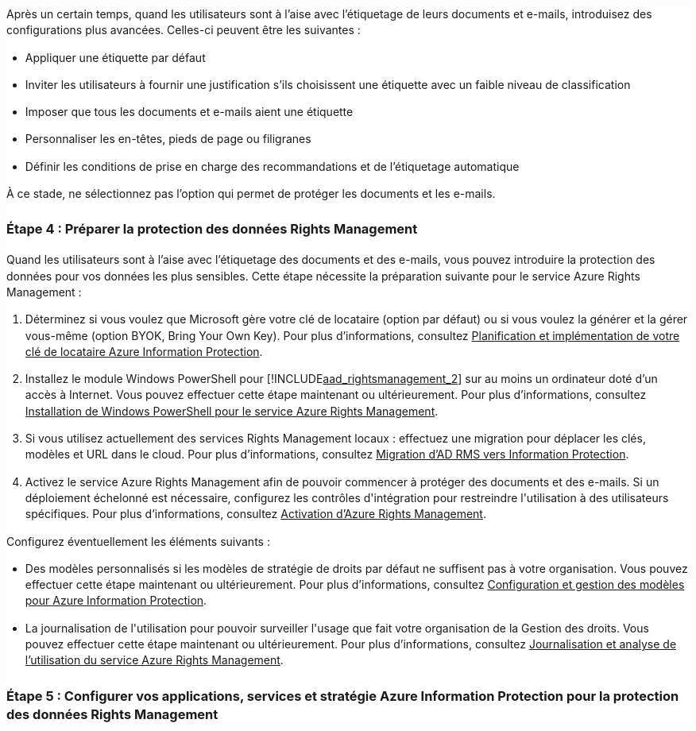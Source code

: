 Après un certain temps, quand les utilisateurs sont à l’aise avec l’étiquetage de leurs documents et e-mails, introduisez des configurations plus avancées. Celles-ci peuvent être les suivantes :

- Appliquer une étiquette par défaut

- Inviter les utilisateurs à fournir une justification s’ils choisissent une étiquette avec un faible niveau de classification

- Imposer que tous les documents et e-mails aient une étiquette

- Personnaliser les en-têtes, pieds de page ou filigranes

- Définir les conditions de prise en charge des recommandations et de l’étiquetage automatique

À ce stade, ne sélectionnez pas l’option qui permet de protéger les documents et les e-mails.

### <a name="step-4-prepare-for-rights-management-data-protection"></a>Étape 4 : Préparer la protection des données Rights Management

Quand les utilisateurs sont à l’aise avec l’étiquetage des documents et des e-mails, vous pouvez introduire la protection des données pour vos données les plus sensibles. Cette étape nécessite la préparation suivante pour le service Azure Rights Management :

1. Déterminez si vous voulez que Microsoft gère votre clé de locataire (option par défaut) ou si vous voulez la générer et la gérer vous-même (option BYOK, Bring Your Own Key). Pour plus d’informations, consultez [Planification et implémentation de votre clé de locataire Azure Information Protection](plan-implement-tenant-key.md).

2. Installez le module Windows PowerShell pour [!INCLUDE[aad_rightsmanagement_2](../includes/aad_rightsmanagement_2_md.md)] sur au moins un ordinateur doté d’un accès à Internet. Vous pouvez effectuer cette étape maintenant ou ultérieurement. Pour plus d’informations, consultez [Installation de Windows PowerShell pour le service Azure Rights Management](../deploy-use/install-powershell.md).

3. Si vous utilisez actuellement des services Rights Management locaux : effectuez une migration pour déplacer les clés, modèles et URL dans le cloud. Pour plus d’informations, consultez [Migration d’AD RMS vers Information Protection](migrate-from-ad-rms-to-azure-rms.md).

4. Activez le service Azure Rights Management afin de pouvoir commencer à protéger des documents et des e-mails. Si un déploiement échelonné est nécessaire, configurez les contrôles d'intégration pour restreindre l'utilisation à des utilisateurs spécifiques. Pour plus d’informations, consultez [Activation d’Azure Rights Management](../deploy-use/activate-service.md).

Configurez éventuellement les éléments suivants :

-   Des modèles personnalisés si les modèles de stratégie de droits par défaut ne suffisent pas à votre organisation. Vous pouvez effectuer cette étape maintenant ou ultérieurement. Pour plus d’informations, consultez [Configuration et gestion des modèles pour Azure Information Protection](../deploy-use/configure-policy-templates.md).

-   La journalisation de l'utilisation pour pouvoir surveiller l'usage que fait votre organisation de la Gestion des droits. Vous pouvez effectuer cette étape maintenant ou ultérieurement. Pour plus d’informations, consultez [Journalisation et analyse de l’utilisation du service Azure Rights Management](../deploy-use/log-analyze-usage.md).

### <a name="step-5-configure-your-azure-information-protection-policy-applications-and-services-for-rights-management-data-protection"></a>Étape 5 : Configurer vos applications, services et stratégie Azure Information Protection pour la protection des données Rights Management
